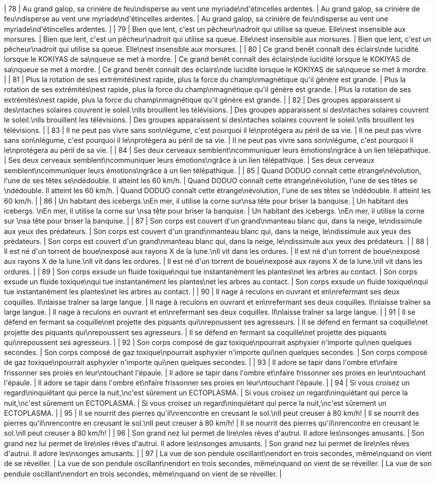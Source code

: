 | 78 | Au grand galop, sa crinière de feu\ndisperse au vent une myriade\nd'étincelles ardentes. | Au grand galop, sa crinière de feu\ndisperse au vent une myriade\nd'étincelles ardentes. | Au grand galop, sa crinière de feu\ndisperse au vent une myriade\nd'étincelles ardentes. |
| 79 | Bien que lent, c'est un pêcheur\nadroit qui utilise sa queue. Elle\nest insensible aux morsures. | Bien que lent, c'est un pêcheur\nadroit qui utilise sa queue. Elle\nest insensible aux morsures. | Bien que lent, c'est un pêcheur\nadroit qui utilise sa queue. Elle\nest insensible aux morsures. |
| 80 | Ce grand benêt connaît des éclairs\nde lucidité lorsque le KOKIYAS de sa\nqueue se met à mordre. | Ce grand benêt connaît des éclairs\nde lucidité lorsque le KOKIYAS de sa\nqueue se met à mordre. | Ce grand benêt connaît des éclairs\nde lucidité lorsque le KOKIYAS de sa\nqueue se met à mordre. |
| 81 | Plus la rotation de ses extrémités\nest rapide, plus la force du champ\nmagnétique qu'il génère est grande. | Plus la rotation de ses extrémités\nest rapide, plus la force du champ\nmagnétique qu'il génère est grande. | Plus la rotation de ses extrémités\nest rapide, plus la force du champ\nmagnétique qu'il génère est grande. |
| 82 | Des groupes apparaissent si des\ntaches solaires couvrent le soleil.\nIls brouillent les télévisions. | Des groupes apparaissent si des\ntaches solaires couvrent le soleil.\nIls brouillent les télévisions. | Des groupes apparaissent si des\ntaches solaires couvrent le soleil.\nIls brouillent les télévisions. |
| 83 | Il ne peut pas vivre sans son\nlégume, c'est pourquoi il le\nprotégera au péril de sa vie. | Il ne peut pas vivre sans son\nlégume, c'est pourquoi il le\nprotégera au péril de sa vie. | Il ne peut pas vivre sans son\nlégume, c'est pourquoi il le\nprotégera au péril de sa vie. |
| 84 | Ses deux cerveaux semblent\ncommuniquer leurs émotions\ngrâce à un lien télépathique. | Ses deux cerveaux semblent\ncommuniquer leurs émotions\ngrâce à un lien télépathique. | Ses deux cerveaux semblent\ncommuniquer leurs émotions\ngrâce à un lien télépathique. |
| 85 | Quand DODUO connaît cette étrange\névolution, l'une de ses têtes se\ndédouble. Il atteint les 60 km/h. | Quand DODUO connaît cette étrange\névolution, l'une de ses têtes se \ndédouble. Il atteint les 60 km/h. | Quand DODUO connaît cette étrange\névolution, l'une de ses têtes se \ndédouble. Il atteint les 60 km/h. |
| 86 | Un habitant des icebergs.\nEn mer, il utilise la corne sur\nsa tête pour briser la banquise. | Un habitant des icebergs. \nEn mer, il utilise la corne sur \nsa tête pour briser la banquise. | Un habitant des icebergs. \nEn mer, il utilise la corne sur \nsa tête pour briser la banquise. |
| 87 | Son corps est couvert d'un grand\nmanteau blanc qui, dans la neige, le\ndissimule aux yeux des prédateurs. | Son corps est couvert d'un grand\nmanteau blanc qui, dans la neige, le\ndissimule aux yeux des prédateurs. | Son corps est couvert d'un grand\nmanteau blanc qui, dans la neige, le\ndissimule aux yeux des prédateurs. |
| 88 | Il est né d'un torrent de boue\nexposé aux rayons X de la lune.\nIl vit dans les ordures. | Il est né d'un torrent de boue\nexposé aux rayons X de la lune.\nIl vit dans les ordures. | Il est né d'un torrent de boue\nexposé aux rayons X de la lune.\nIl vit dans les ordures. |
| 89 | Son corps exsude un fluide toxique\nqui tue instantanément les plantes\net les arbres au contact. | Son corps exsude un fluide toxique\nqui tue instantanément les plantes\net les arbres au contact. | Son corps exsude un fluide toxique\nqui tue instantanément les plantes\net les arbres au contact. |
| 90 | Il nage à reculons en ouvrant et en\nrefermant ses deux coquilles. Il\nlaisse traîner sa large langue. | Il nage à reculons en ouvrant et en\nrefermant ses deux coquilles. Il\nlaisse traîner sa large langue. | Il nage à reculons en ouvrant et en\nrefermant ses deux coquilles. Il\nlaisse traîner sa large langue. |
| 91 | Il se défend en fermant sa coquille\net projette des piquants qui\nrepoussent ses agresseurs. | Il se défend en fermant sa coquille\net projette des piquants qui\nrepoussent ses agresseurs. | Il se défend en fermant sa coquille\net projette des piquants qui\nrepoussent ses agresseurs. |
| 92 | Son corps composé de gaz toxique\npourrait asphyxier n'importe qui\nen quelques secondes. | Son corps composé de gaz toxique\npourrait asphyxier n'importe qui\nen quelques secondes. | Son corps composé de gaz toxique\npourrait asphyxier n'importe qui\nen quelques secondes. |
| 93 | Il adore se tapir dans l'ombre et\nfaire frissonner ses proies en leur\ntouchant l'épaule. | Il adore se tapir dans l'ombre et\nfaire frissonner ses proies en leur\ntouchant l'épaule. | Il adore se tapir dans l'ombre et\nfaire frissonner ses proies en leur\ntouchant l'épaule. |
| 94 | Si vous croisez un regard\ninquiétant qui perce la nuit,\nc'est sûrement un ECTOPLASMA. | Si vous croisez un regard\ninquiétant qui perce la nuit,\nc'est sûrement un ECTOPLASMA. | Si vous croisez un regard\ninquiétant qui perce la nuit,\nc'est sûrement un ECTOPLASMA. |
| 95 | Il se nourrit des pierres qu'il\nrencontre en creusant le sol.\nIl peut creuser à 80 km/h! | Il se nourrit des pierres qu'il\nrencontre en creusant le sol.\nIl peut creuser à 80 km/h! | Il se nourrit des pierres qu'il\nrencontre en creusant le sol.\nIl peut creuser à 80 km/h! |
| 96 | Son grand nez lui permet de lire\nles rêves d'autrui. Il adore les\nsonges amusants. | Son grand nez lui permet de lire\nles rêves d'autrui. Il adore les\nsonges amusants. | Son grand nez lui permet de lire\nles rêves d'autrui. Il adore les\nsonges amusants. |
| 97 | La vue de son pendule oscillant\nendort en trois secondes, même\nquand on vient de se réveiller.  | La vue de son pendule oscillant\nendort en trois secondes, même\nquand on vient de se réveiller.  | La vue de son pendule oscillant\nendort en trois secondes, même\nquand on vient de se réveiller.  |